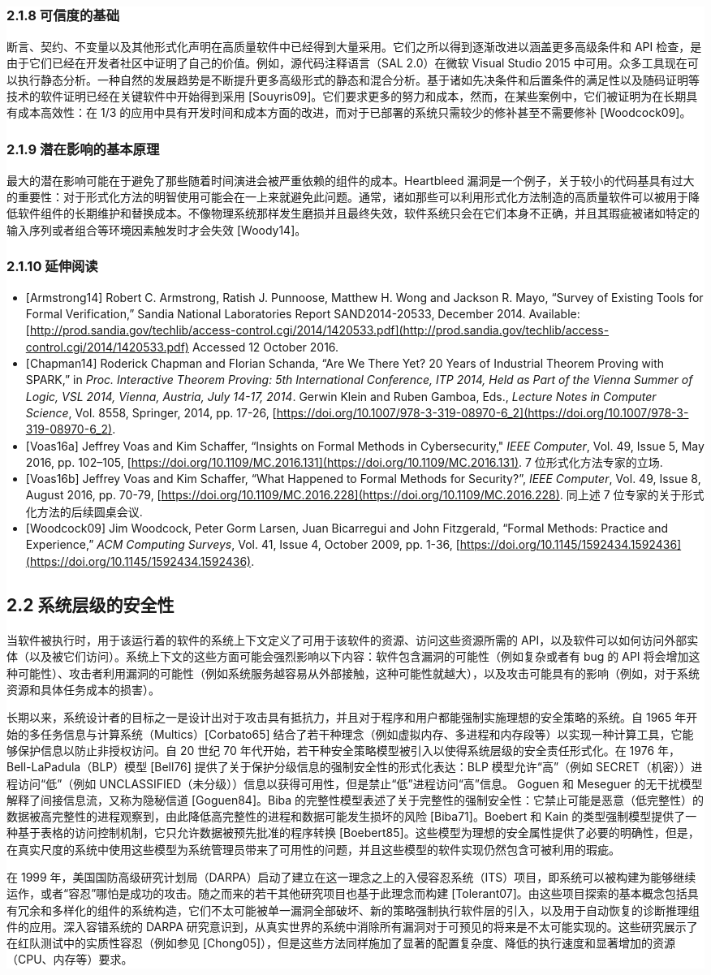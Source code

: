 ### 2.1.8 可信度的基础

断言、契约、不变量以及其他形式化声明在高质量软件中已经得到大量采用。它们之所以得到逐渐改进以涵盖更多高级条件和 API 检查，是由于它们已经在开发者社区中证明了自己的价值。例如，源代码注释语言（SAL 2.0）在微软 Visual Studio 2015 中可用。众多工具现在可以执行静态分析。一种自然的发展趋势是不断提升更多高级形式的静态和混合分析。基于诸如先决条件和后置条件的满足性以及随码证明等技术的软件证明已经在关键软件中开始得到采用 \[Souyris09\]。它们要求更多的努力和成本，然而，在某些案例中，它们被证明为在长期具有成本高效性：在 1/3 的应用中具有开发时间和成本方面的改进，而对于已部署的系统只需较少的修补甚至不需要修补 \[Woodcock09\]。

### 2.1.9 潜在影响的基本原理

最大的潜在影响可能在于避免了那些随着时间演进会被严重依赖的组件的成本。Heartbleed 漏洞是一个例子，关于较小的代码基具有过大的重要性：对于形式化方法的明智使用可能会在一上来就避免此问题。通常，诸如那些可以利用形式化方法制造的高质量软件可以被用于降低软件组件的长期维护和替换成本。不像物理系统那样发生磨损并且最终失效，软件系统只会在它们本身不正确，并且其瑕疵被诸如特定的输入序列或者组合等环境因素触发时才会失效 \[Woody14\]。

### 2.1.10 延伸阅读

* \[Armstrong14\] Robert C. Armstrong, Ratish J. Punnoose, Matthew H. Wong and Jackson R. Mayo, “Survey of Existing Tools for Formal Verification,” Sandia National Laboratories Report SAND2014-20533, December 2014. Available: [http://prod.sandia.gov/techlib/access-control.cgi/2014/1420533.pdf](http://prod.sandia.gov/techlib/access-control.cgi/2014/1420533.pdf) Accessed 12 October 2016.
* \[Chapman14\] Roderick Chapman and Florian Schanda, “Are We There Yet? 20 Years of Industrial Theorem Proving with SPARK,” in _Proc. Interactive Theorem Proving: 5th International Conference, ITP 2014, Held as Part of the Vienna Summer of Logic, VSL 2014, Vienna, Austria, July 14-17, 2014_. Gerwin Klein and Ruben Gamboa, Eds., _Lecture Notes in Computer Science_, Vol. 8558, Springer, 2014, pp. 17-26, [https://doi.org/10.1007/978-3-319-08970-6_2](https://doi.org/10.1007/978-3-319-08970-6_2).
* \[Voas16a\] Jeffrey Voas and Kim Schaffer, “Insights on Formal Methods in Cybersecurity," _IEEE Computer_, Vol. 49, Issue 5, May 2016, pp. 102–105, [https://doi.org/10.1109/MC.2016.131](https://doi.org/10.1109/MC.2016.131). 7 位形式化方法专家的立场.
* \[Voas16b\] Jeffrey Voas and Kim Schaffer, “What Happened to Formal Methods for Security?”, _IEEE Computer_, Vol. 49, Issue 8, August 2016, pp. 70-79, [https://doi.org/10.1109/MC.2016.228](https://doi.org/10.1109/MC.2016.228). 同上述 7 位专家的关于形式化方法的后续圆桌会议.
* \[Woodcock09\] Jim Woodcock, Peter Gorm Larsen, Juan Bicarregui and John Fitzgerald, “Formal Methods: Practice and Experience,” _ACM Computing Surveys_, Vol. 41, Issue 4, October 2009, pp. 1-36, [https://doi.org/10.1145/1592434.1592436](https://doi.org/10.1145/1592434.1592436).

## 2.2 系统层级的安全性

当软件被执行时，用于该运行着的软件的系统上下文定义了可用于该软件的资源、访问这些资源所需的 API，以及软件可以如何访问外部实体（以及被它们访问）。系统上下文的这些方面可能会强烈影响以下内容：软件包含漏洞的可能性（例如复杂或者有 bug 的 API 将会增加这种可能性）、攻击者利用漏洞的可能性（例如系统服务越容易从外部接触，这种可能性就越大），以及攻击可能具有的影响（例如，对于系统资源和具体任务成本的损害）。

长期以来，系统设计者的目标之一是设计出对于攻击具有抵抗力，并且对于程序和用户都能强制实施理想的安全策略的系统。自 1965 年开始的多任务信息与计算系统（Multics）\[Corbato65\] 结合了若干种理念（例如虚拟内存、多进程和内存段等）以实现一种计算工具，它能够保护信息以防止非授权访问。自 20 世纪 70 年代开始，若干种安全策略模型被引入以使得系统层级的安全责任形式化。在 1976 年，Bell-LaPadula（BLP）模型 \[Bell76\] 提供了关于保护分级信息的强制安全性的形式化表达：BLP 模型允许“高”（例如 SECRET（机密））进程访问“低”（例如 UNCLASSIFIED（未分级））信息以获得可用性，但是禁止“低”进程访问“高”信息。 Goguen 和 Meseguer 的无干扰模型解释了间接信息流，又称为隐秘信道 \[Goguen84\]。Biba 的完整性模型表述了关于完整性的强制安全性：它禁止可能是恶意（低完整性）的数据被高完整性的进程观察到，由此降低高完整性的进程和数据可能发生损坏的风险 \[Biba71\]。Boebert 和 Kain 的类型强制模型提供了一种基于表格的访问控制机制，它只允许数据被预先批准的程序转换 \[Boebert85\]。这些模型为理想的安全属性提供了必要的明确性，但是，在真实尺度的系统中使用这些模型为系统管理员带来了可用性的问题，并且这些模型的软件实现仍然包含可被利用的瑕疵。

在 1999 年，美国国防高级研究计划局（DARPA）启动了建立在这一理念之上的入侵容忍系统（ITS）项目，即系统可以被构建为能够继续运作，或者“容忍”哪怕是成功的攻击。随之而来的若干其他研究项目也基于此理念而构建 \[Tolerant07\]。由这些项目探索的基本概念包括具有冗余和多样化的组件的系统构造，它们不太可能被单一漏洞全部破坏、新的策略强制执行软件层的引入，以及用于自动恢复的诊断推理组件的应用。深入容错系统的 DARPA 研究意识到，从真实世界的系统中消除所有漏洞对于可预见的将来是不太可能实现的。这些研究展示了在红队测试中的实质性容忍（例如参见 \[Chong05\]），但是这些方法同样施加了显著的配置复杂度、降低的执行速度和显著增加的资源（CPU、内存等）要求。
